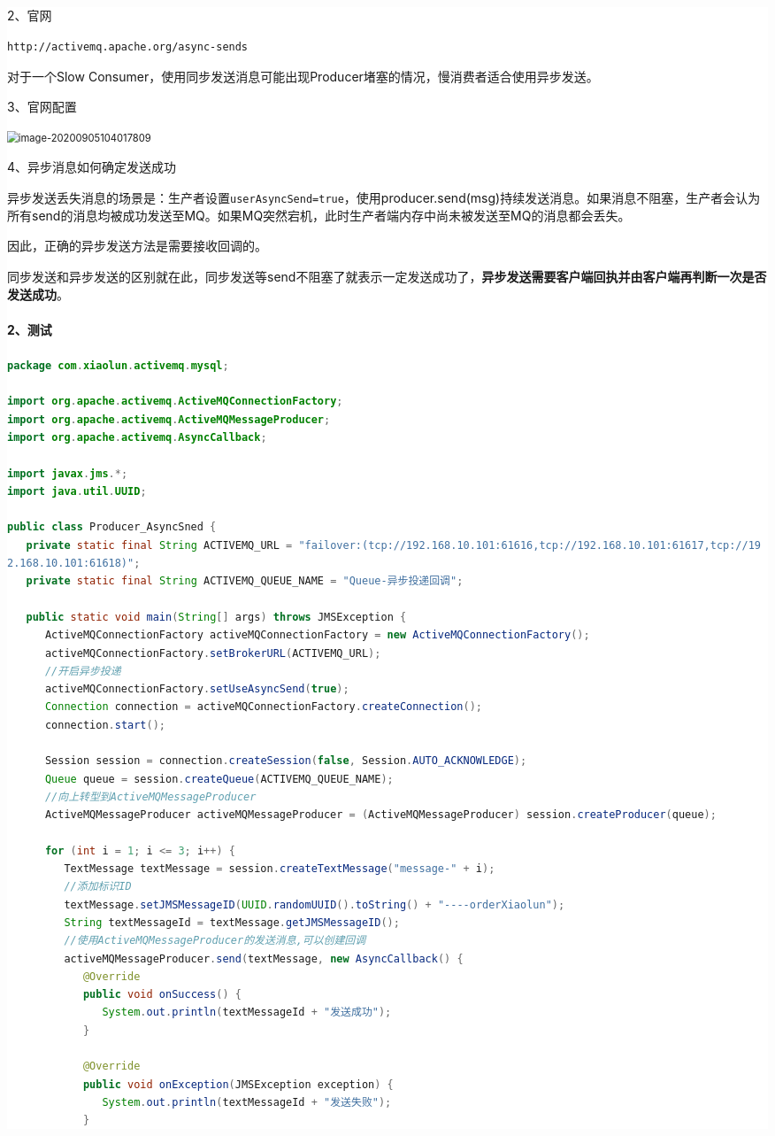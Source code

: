  2、官网

```http
http://activemq.apache.org/async-sends
```

对于一个Slow Consumer，使用同步发送消息可能出现Producer堵塞的情况，慢消费者适合使用异步发送。

3、官网配置

<img src="https://gitee.com/whlgdxlkl/my-picture-bed/raw/master/uploadPicture/image-20200905104017809.png" alt="image-20200905104017809" style="zoom:80%;" />

4、异步消息如何确定发送成功

异步发送丢失消息的场景是：生产者设置`userAsyncSend=true`，使用producer.send(msg)持续发送消息。如果消息不阻塞，生产者会认为所有send的消息均被成功发送至MQ。如果MQ突然宕机，此时生产者端内存中尚未被发送至MQ的消息都会丢失。

因此，正确的异步发送方法是需要接收回调的。

同步发送和异步发送的区别就在此，同步发送等send不阻塞了就表示一定发送成功了，**异步发送需要客户端回执并由客户端再判断一次是否发送成功**。

#### 2、测试

```java
package com.xiaolun.activemq.mysql;

import org.apache.activemq.ActiveMQConnectionFactory;
import org.apache.activemq.ActiveMQMessageProducer;
import org.apache.activemq.AsyncCallback;

import javax.jms.*;
import java.util.UUID;

public class Producer_AsyncSned {
   private static final String ACTIVEMQ_URL = "failover:(tcp://192.168.10.101:61616,tcp://192.168.10.101:61617,tcp://192.168.10.101:61618)";
   private static final String ACTIVEMQ_QUEUE_NAME = "Queue-异步投递回调";

   public static void main(String[] args) throws JMSException {
      ActiveMQConnectionFactory activeMQConnectionFactory = new ActiveMQConnectionFactory();
      activeMQConnectionFactory.setBrokerURL(ACTIVEMQ_URL);
      //开启异步投递
      activeMQConnectionFactory.setUseAsyncSend(true);
      Connection connection = activeMQConnectionFactory.createConnection();
      connection.start();

      Session session = connection.createSession(false, Session.AUTO_ACKNOWLEDGE);
      Queue queue = session.createQueue(ACTIVEMQ_QUEUE_NAME);
      //向上转型到ActiveMQMessageProducer
      ActiveMQMessageProducer activeMQMessageProducer = (ActiveMQMessageProducer) session.createProducer(queue);

      for (int i = 1; i <= 3; i++) {
         TextMessage textMessage = session.createTextMessage("message-" + i);
         //添加标识ID
         textMessage.setJMSMessageID(UUID.randomUUID().toString() + "----orderXiaolun");
         String textMessageId = textMessage.getJMSMessageID();
         //使用ActiveMQMessageProducer的发送消息,可以创建回调
         activeMQMessageProducer.send(textMessage, new AsyncCallback() {
            @Override
            public void onSuccess() {
               System.out.println(textMessageId + "发送成功");
            }

            @Override
            public void onException(JMSException exception) {
               System.out.println(textMessageId + "发送失败");
            }
```
